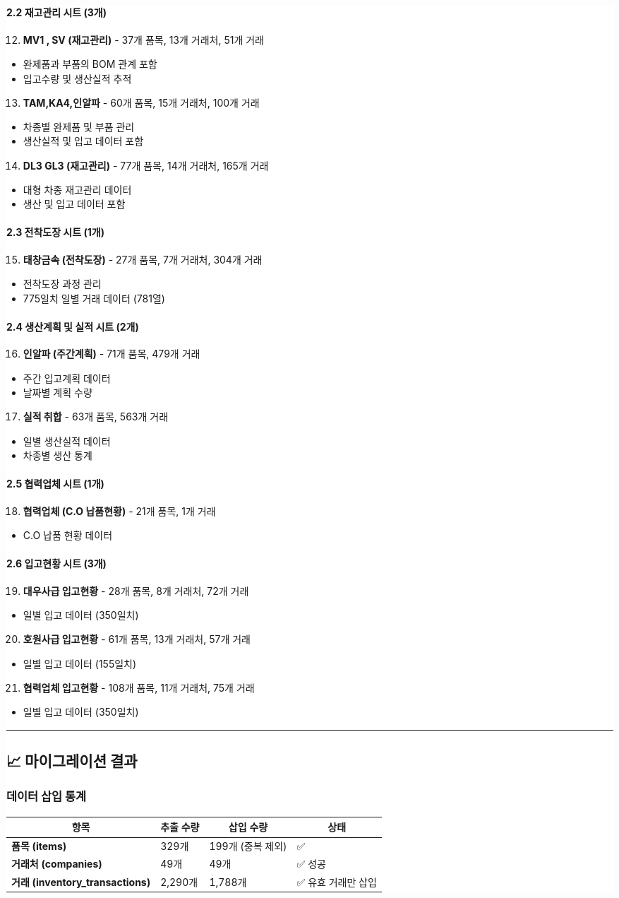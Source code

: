 #### 2.2 재고관리 시트 (3개)

12. **MV1 , SV (재고관리)** - 37개 품목, 13개 거래처, 51개 거래
   - 완제품과 부품의 BOM 관계 포함
   - 입고수량 및 생산실적 추적

13. **TAM,KA4,인알파** - 60개 품목, 15개 거래처, 100개 거래
   - 차종별 완제품 및 부품 관리
   - 생산실적 및 입고 데이터 포함

14. **DL3 GL3 (재고관리)** - 77개 품목, 14개 거래처, 165개 거래
   - 대형 차종 재고관리 데이터
   - 생산 및 입고 데이터 포함

#### 2.3 전착도장 시트 (1개)

15. **태창금속 (전착도장)** - 27개 품목, 7개 거래처, 304개 거래
   - 전착도장 과정 관리
   - 775일치 일별 거래 데이터 (781열)

#### 2.4 생산계획 및 실적 시트 (2개)

16. **인알파 (주간계획)** - 71개 품목, 479개 거래
   - 주간 입고계획 데이터
   - 날짜별 계획 수량

17. **실적 취합** - 63개 품목, 563개 거래
   - 일별 생산실적 데이터
   - 차종별 생산 통계

#### 2.5 협력업체 시트 (1개)

18. **협력업체 (C.O 납품현황)** - 21개 품목, 1개 거래
   - C.O 납품 현황 데이터

#### 2.6 입고현황 시트 (3개)

19. **대우사급 입고현황** - 28개 품목, 8개 거래처, 72개 거래
   - 일별 입고 데이터 (350일치)

20. **호원사급 입고현황** - 61개 품목, 13개 거래처, 57개 거래
   - 일별 입고 데이터 (155일치)

21. **협력업체 입고현황** - 108개 품목, 11개 거래처, 75개 거래
   - 일별 입고 데이터 (350일치)

---

## 📈 마이그레이션 결과

### 데이터 삽입 통계

| 항목 | 추출 수량 | 삽입 수량 | 상태 |
|------|---------|---------|------|
| **품목 (items)** | 329개 | 199개 (중복 제외) | ✅ |
| **거래처 (companies)** | 49개 | 49개 | ✅ 성공 |
| **거래 (inventory_transactions)** | 2,290개 | 1,788개 | ✅ 유효 거래만 삽입 |
